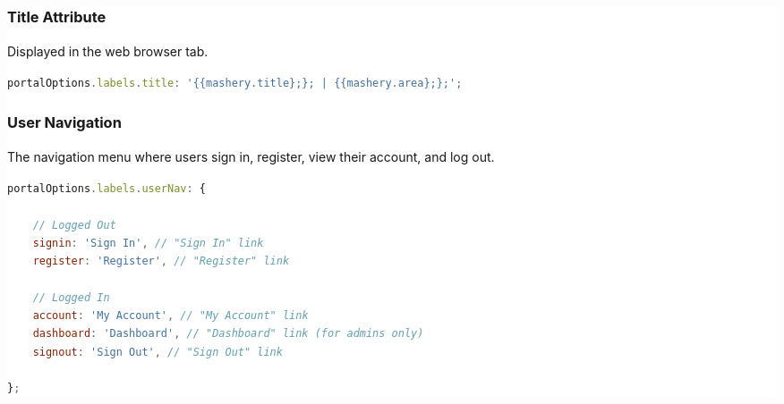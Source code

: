 ### Title Attribute
Displayed in the web browser tab.

```js
portalOptions.labels.title: '{{mashery.title};}; | {{mashery.area};};';
```

### User Navigation
The navigation menu where users sign in, register, view their account, and log out.
```js
portalOptions.labels.userNav: {

	// Logged Out
	signin: 'Sign In', // "Sign In" link
	register: 'Register', // "Register" link

	// Logged In
	account: 'My Account', // "My Account" link
	dashboard: 'Dashboard', // "Dashboard" link (for admins only)
	signout: 'Sign Out', // "Sign Out" link

};
```